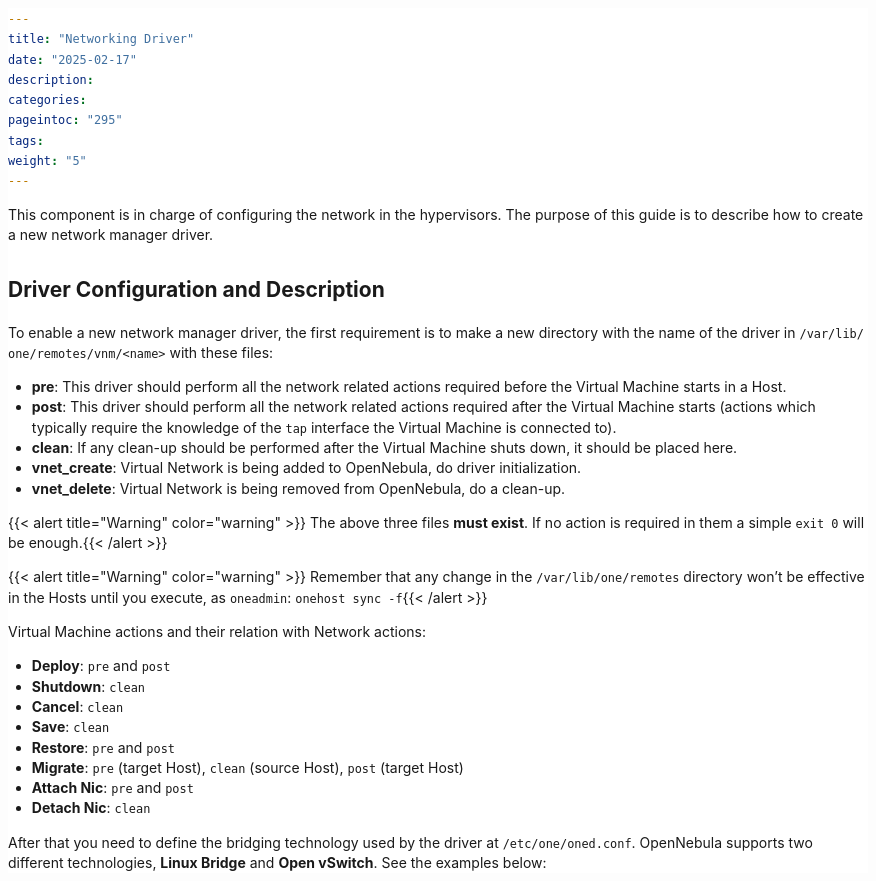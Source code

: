 ```yaml
---
title: "Networking Driver"
date: "2025-02-17"
description:
categories:
pageintoc: "295"
tags:
weight: "5"
---
```


<a id="devel-nm"></a>



This component is in charge of configuring the network in the hypervisors. The purpose of this guide is to describe how to create a new network manager driver.

## Driver Configuration and Description

To enable a new network manager driver, the first requirement is to make a new directory with the name of the driver in `/var/lib/one/remotes/vnm/<name>` with these files:

- **pre**: This driver should perform all the network related actions required before the Virtual Machine starts in a Host.
- **post**: This driver should perform all the network related actions required after the Virtual Machine starts (actions which typically require the knowledge of the `tap` interface the Virtual Machine is connected to).
- **clean**: If any clean-up should be performed after the Virtual Machine shuts down, it should be placed here.
- **vnet_create**: Virtual Network is being added to OpenNebula, do driver initialization.
- **vnet_delete**: Virtual Network is being removed from OpenNebula, do a clean-up.

{{< alert title="Warning" color="warning" >}}
The above three files **must exist**. If no action is required in them a simple `exit 0` will be enough.{{< /alert >}} 

{{< alert title="Warning" color="warning" >}}
Remember that any change in the `/var/lib/one/remotes` directory won’t be effective in the Hosts until you execute, as `oneadmin`: `onehost sync -f`{{< /alert >}} 

Virtual Machine actions and their relation with Network actions:

- **Deploy**: `pre` and `post`
- **Shutdown**: `clean`
- **Cancel**: `clean`
- **Save**: `clean`
- **Restore**: `pre` and `post`
- **Migrate**: `pre` (target Host), `clean` (source Host), `post` (target Host)
- **Attach Nic**: `pre` and `post`
- **Detach Nic**: `clean`

After that you need to define the bridging technology used by the driver at `/etc/one/oned.conf`. OpenNebula supports two different technologies, **Linux Bridge** and **Open vSwitch**. See the examples below:
